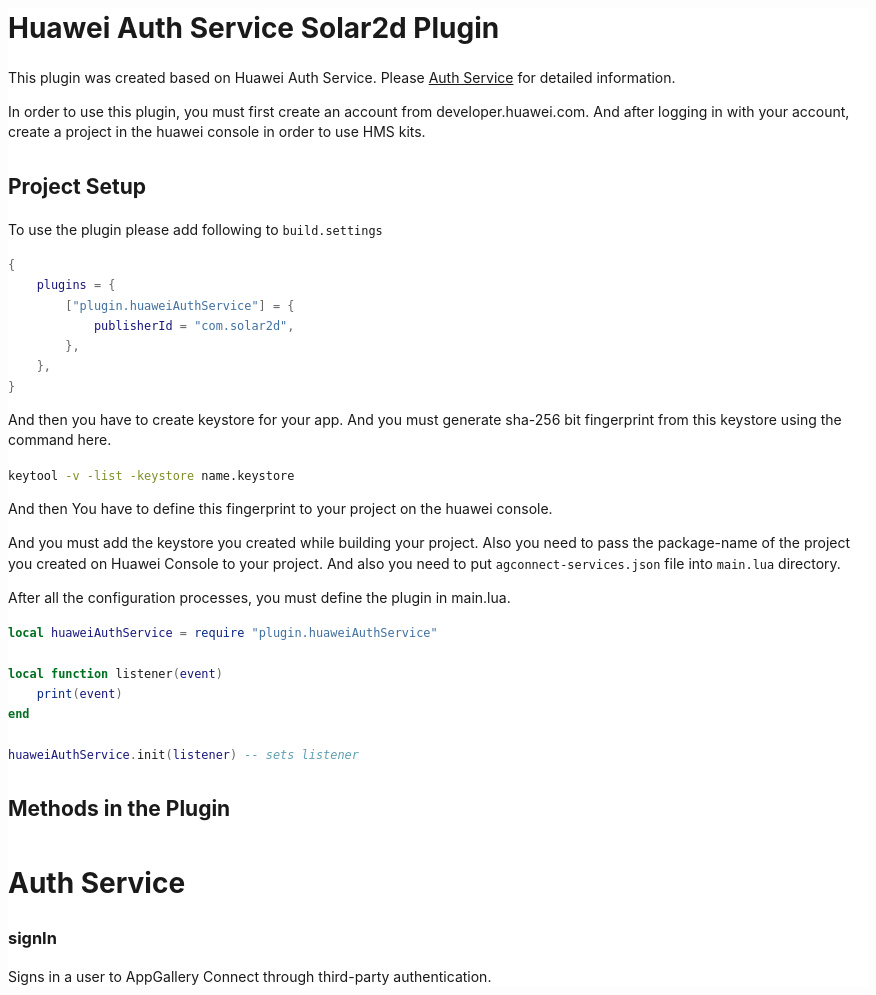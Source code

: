 # Huawei Auth Service Solar2d Plugin

This plugin was created based on Huawei Auth Service. Please [Auth Service](https://developer.huawei.com/consumer/en/agconnect/auth-service/) for detailed information. 

In order to use this plugin, you must first create an account from developer.huawei.com. And after logging in with your account, create a project in the huawei console in order to use HMS kits.

## Project Setup

To use the plugin please add following to `build.settings`

```lua
{
    plugins = {
        ["plugin.huaweiAuthService"] = {
            publisherId = "com.solar2d",
        },
    },
}
```

And then you have to create keystore for your app. And you must generate sha-256 bit fingerprint from this keystore using the command here. 
```cmd
keytool -v -list -keystore name.keystore
```
And then You have to define this fingerprint to your project on the huawei console.

And you must add the keystore you created while building your project.
Also you need to pass the package-name of the project you created on Huawei Console to your project.
And also you need to put `agconnect-services.json` file into `main.lua` directory.

After all the configuration processes, you must define the plugin in main.lua.

```lua
local huaweiAuthService = require "plugin.huaweiAuthService"

local function listener(event)
    print(event)
end

huaweiAuthService.init(listener) -- sets listener 
```

## Methods in the Plugin
# Auth Service
### signIn
Signs in a user to AppGallery Connect through third-party authentication.

